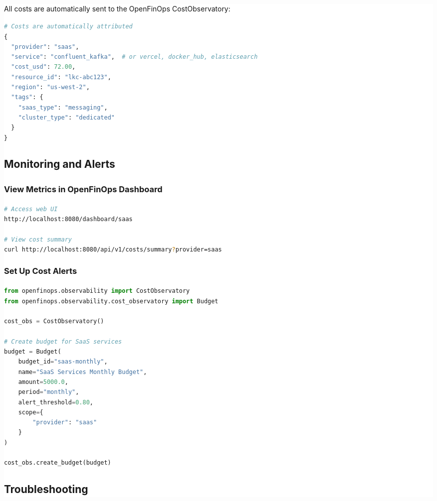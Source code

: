 All costs are automatically sent to the OpenFinOps CostObservatory:

```python
# Costs are automatically attributed
{
  "provider": "saas",
  "service": "confluent_kafka",  # or vercel, docker_hub, elasticsearch
  "cost_usd": 72.00,
  "resource_id": "lkc-abc123",
  "region": "us-west-2",
  "tags": {
    "saas_type": "messaging",
    "cluster_type": "dedicated"
  }
}
```

## Monitoring and Alerts

### View Metrics in OpenFinOps Dashboard

```bash
# Access web UI
http://localhost:8080/dashboard/saas

# View cost summary
curl http://localhost:8080/api/v1/costs/summary?provider=saas
```

### Set Up Cost Alerts

```python
from openfinops.observability import CostObservatory
from openfinops.observability.cost_observatory import Budget

cost_obs = CostObservatory()

# Create budget for SaaS services
budget = Budget(
    budget_id="saas-monthly",
    name="SaaS Services Monthly Budget",
    amount=5000.0,
    period="monthly",
    alert_threshold=0.80,
    scope={
        "provider": "saas"
    }
)

cost_obs.create_budget(budget)
```

## Troubleshooting

